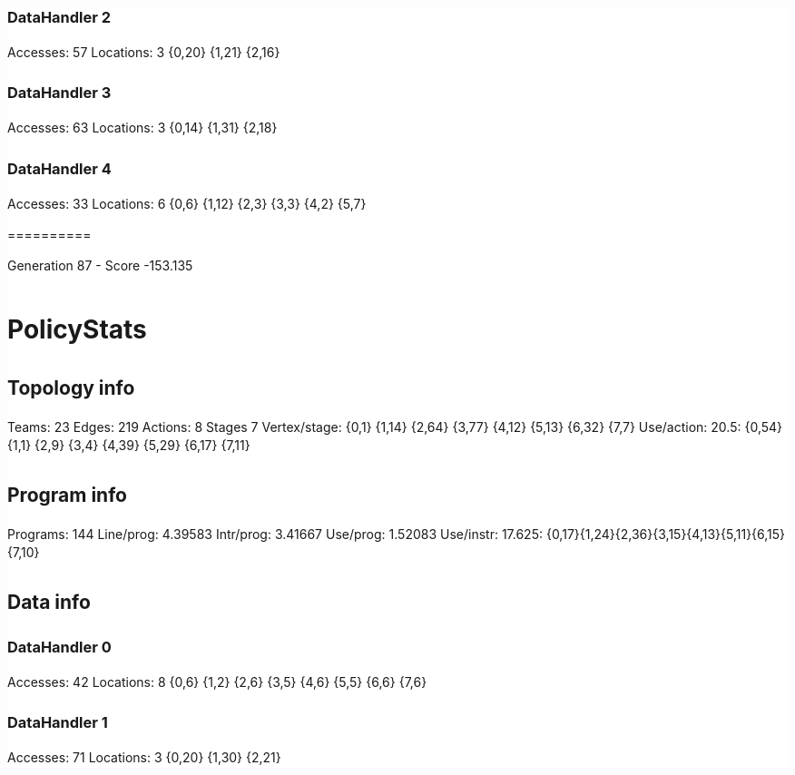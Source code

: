 ### DataHandler 2
Accesses:	57
Locations:	3
{0,20} {1,21} {2,16} 

### DataHandler 3
Accesses:	63
Locations:	3
{0,14} {1,31} {2,18} 

### DataHandler 4
Accesses:	33
Locations:	6
{0,6} {1,12} {2,3} {3,3} {4,2} {5,7} 


==========

Generation 87 - Score -153.135

# PolicyStats
## Topology info
Teams:		23
Edges:		219
Actions:	8
Stages		7
Vertex/stage:	{0,1} {1,14} {2,64} {3,77} {4,12} {5,13} {6,32} {7,7} 
Use/action:	20.5: {0,54} {1,1} {2,9} {3,4} {4,39} {5,29} {6,17} {7,11} 

## Program info
Programs:	144
Line/prog:	4.39583
Intr/prog:	3.41667
Use/prog:	1.52083
Use/instr:	17.625: {0,17}{1,24}{2,36}{3,15}{4,13}{5,11}{6,15}{7,10}

## Data info

### DataHandler 0
Accesses:	42
Locations:	8
{0,6} {1,2} {2,6} {3,5} {4,6} {5,5} {6,6} {7,6} 

### DataHandler 1
Accesses:	71
Locations:	3
{0,20} {1,30} {2,21} 
